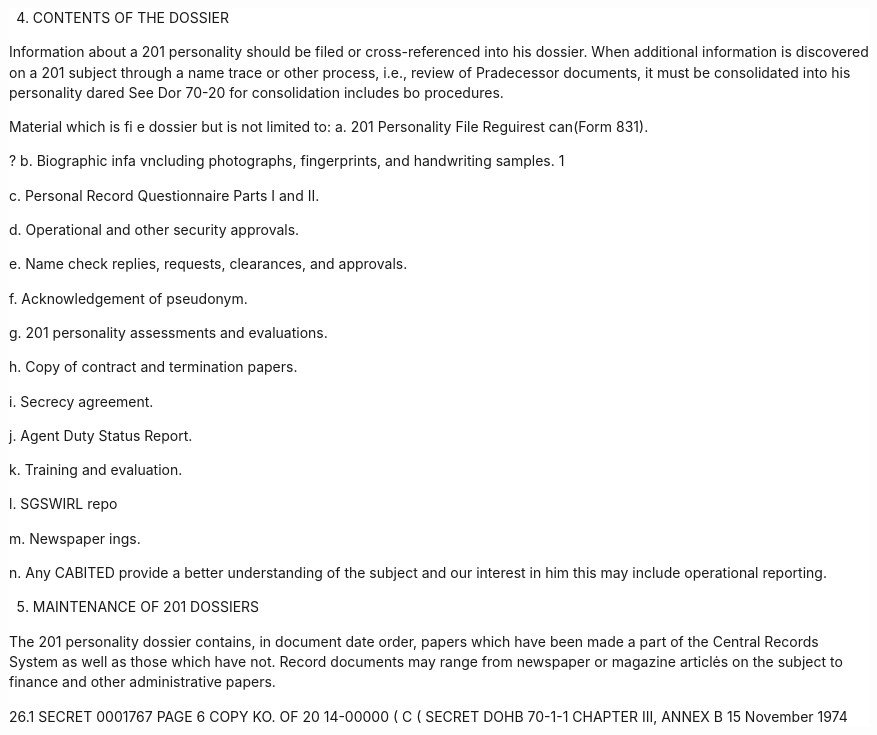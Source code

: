 4. CONTENTS OF THE DOSSIER

Information about a 201 personality should be filed or cross-referenced into
his dossier. When additional information is discovered on a 201 subject through
a name trace or other process, i.e., review of Pradecessor documents, it must
be consolidated into his personality dared See Dor 70-20 for consolidation
includes bo
procedures.

Material which is fi e dossier but is not limited to:
a. 201 Personality File Reguirest can(Form 831).

? b. Biographic infa vncluding photographs, fingerprints, and
handwriting samples.
1

c. Personal Record Questionnaire Parts I and II.

d. Operational and other security approvals.

e. Name check replies, requests, clearances, and approvals.

f. Acknowledgement of pseudonym.

g. 201 personality assessments and evaluations.

h. Copy of contract and termination papers.

i. Secrecy agreement.

j. Agent Duty Status Report.

k. Training and evaluation.

l. SGSWIRL repo

m. Newspaper ings.

n. Any CABITED provide a better understanding of the
subject and our interest in him this may include operational reporting.

5. MAINTENANCE OF 201 DOSSIERS

The 201 personality dossier contains, in document date order, papers which
have been made a part of the Central Records System as well as those which
have not. Record documents may range from newspaper or magazine articlės
on the subject to finance and other administrative papers.

26.1
SECRET
0001767
PAGE 6
COPY KO. OF 20
14-00000
(
C
(
SECRET
DOHB 70-1-1
CHAPTER III, ANNEX B
15 November 1974
